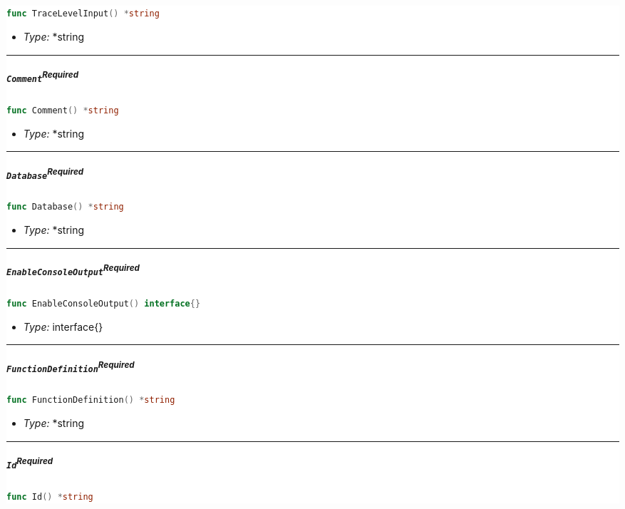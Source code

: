 ```go
func TraceLevelInput() *string
```

- *Type:* *string

---

##### `Comment`<sup>Required</sup> <a name="Comment" id="@cdktf/provider-snowflake.functionSql.FunctionSql.property.comment"></a>

```go
func Comment() *string
```

- *Type:* *string

---

##### `Database`<sup>Required</sup> <a name="Database" id="@cdktf/provider-snowflake.functionSql.FunctionSql.property.database"></a>

```go
func Database() *string
```

- *Type:* *string

---

##### `EnableConsoleOutput`<sup>Required</sup> <a name="EnableConsoleOutput" id="@cdktf/provider-snowflake.functionSql.FunctionSql.property.enableConsoleOutput"></a>

```go
func EnableConsoleOutput() interface{}
```

- *Type:* interface{}

---

##### `FunctionDefinition`<sup>Required</sup> <a name="FunctionDefinition" id="@cdktf/provider-snowflake.functionSql.FunctionSql.property.functionDefinition"></a>

```go
func FunctionDefinition() *string
```

- *Type:* *string

---

##### `Id`<sup>Required</sup> <a name="Id" id="@cdktf/provider-snowflake.functionSql.FunctionSql.property.id"></a>

```go
func Id() *string
```
